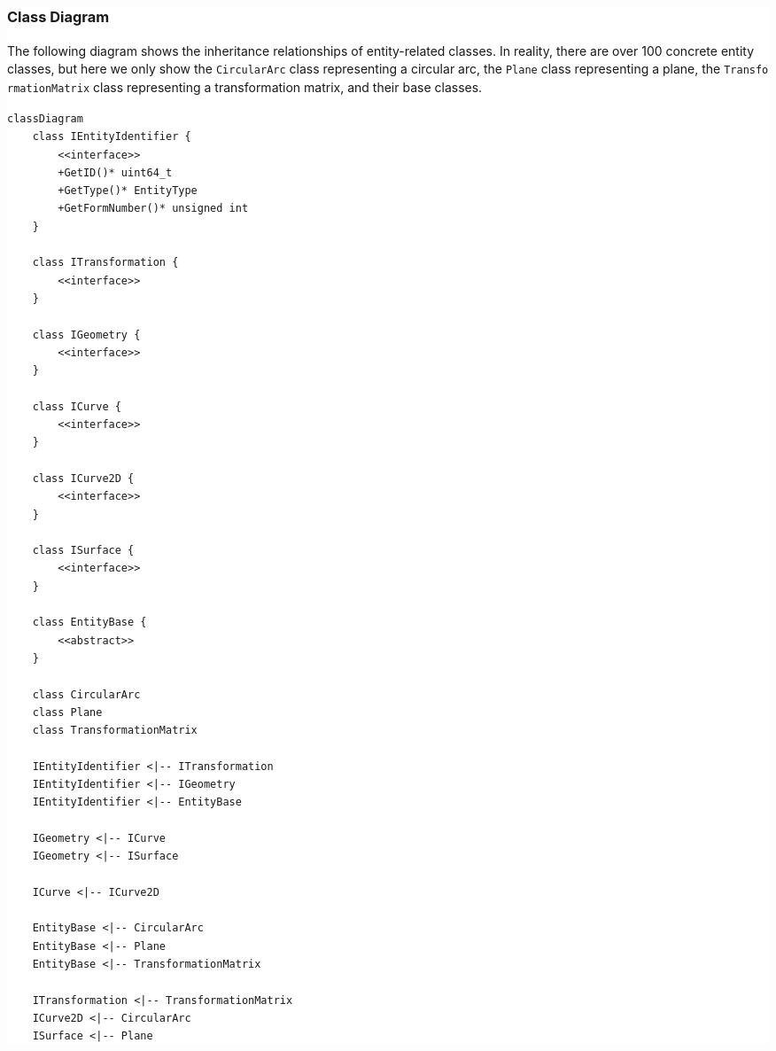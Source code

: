 ### Class Diagram

The following diagram shows the inheritance relationships of entity-related classes. In reality, there are over 100 concrete entity classes, but here we only show the `CircularArc` class representing a circular arc, the `Plane` class representing a plane, the `TransformationMatrix` class representing a transformation matrix, and their base classes.

```mermaid
classDiagram
    class IEntityIdentifier {
        <<interface>>
        +GetID()* uint64_t
        +GetType()* EntityType
        +GetFormNumber()* unsigned int
    }

    class ITransformation {
        <<interface>>
    }

    class IGeometry {
        <<interface>>
    }

    class ICurve {
        <<interface>>
    }

    class ICurve2D {
        <<interface>>
    }

    class ISurface {
        <<interface>>
    }

    class EntityBase {
        <<abstract>>
    }

    class CircularArc
    class Plane
    class TransformationMatrix

    IEntityIdentifier <|-- ITransformation
    IEntityIdentifier <|-- IGeometry
    IEntityIdentifier <|-- EntityBase

    IGeometry <|-- ICurve
    IGeometry <|-- ISurface

    ICurve <|-- ICurve2D

    EntityBase <|-- CircularArc
    EntityBase <|-- Plane
    EntityBase <|-- TransformationMatrix

    ITransformation <|-- TransformationMatrix
    ICurve2D <|-- CircularArc
    ISurface <|-- Plane
```

